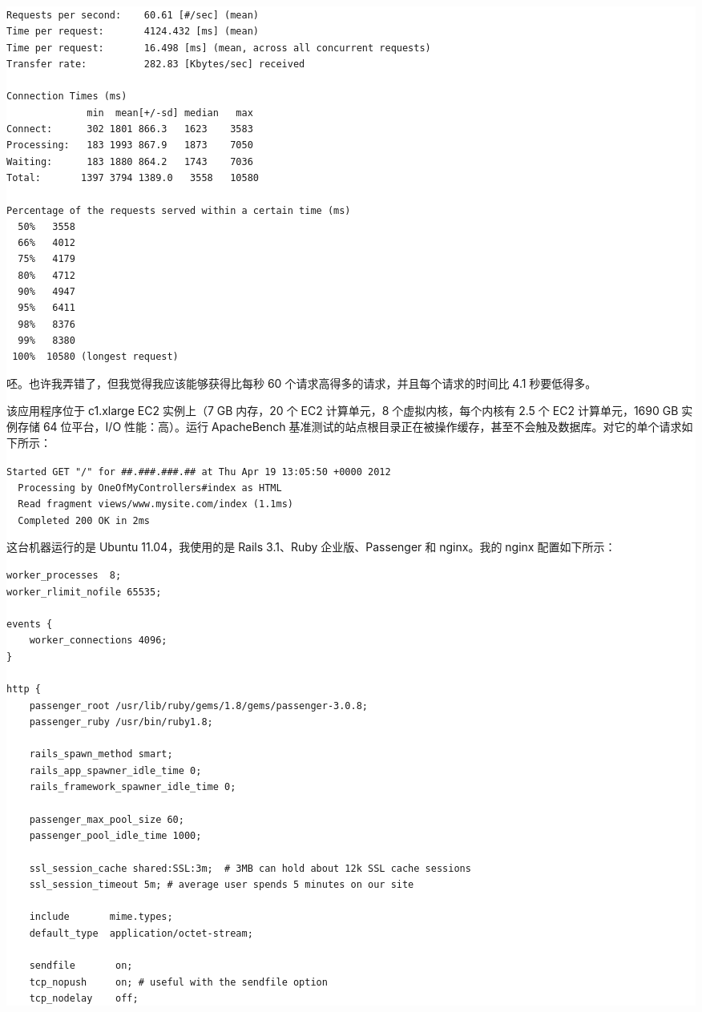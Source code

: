 ```
Requests per second:    60.61 [#/sec] (mean)
Time per request:       4124.432 [ms] (mean)
Time per request:       16.498 [ms] (mean, across all concurrent requests)
Transfer rate:          282.83 [Kbytes/sec] received

Connection Times (ms)
              min  mean[+/-sd] median   max
Connect:      302 1801 866.3   1623    3583
Processing:   183 1993 867.9   1873    7050
Waiting:      183 1880 864.2   1743    7036
Total:       1397 3794 1389.0   3558   10580

Percentage of the requests served within a certain time (ms)
  50%   3558
  66%   4012
  75%   4179
  80%   4712
  90%   4947
  95%   6411
  98%   8376
  99%   8380
 100%  10580 (longest request) 
```

呸。也许我弄错了，但我觉得我应该能够获得比每秒 60 个请求高得多的请求，并且每个请求的时间比 4.1 秒要低得多。

该应用程序位于 c1.xlarge EC2 实例上（7 GB 内存，20 个 EC2 计算单元，8 个虚拟内核，每个内核有 2.5 个 EC2 计算单元，1690 GB 实例存储 64 位平台，I/O 性能：高）。运行 ApacheBench 基准测试的站点根目录正在被操作缓存，甚至不会触及数据库。对它的单个请求如下所示：

```
Started GET "/" for ##.###.###.## at Thu Apr 19 13:05:50 +0000 2012
  Processing by OneOfMyControllers#index as HTML
  Read fragment views/www.mysite.com/index (1.1ms)
  Completed 200 OK in 2ms 
```

这台机器运行的是 Ubuntu 11.04，我使用的是 Rails 3.1、Ruby 企业版、Passenger 和 nginx。我的 nginx 配置如下所示：

```
worker_processes  8;
worker_rlimit_nofile 65535;

events {
    worker_connections 4096;
}

http {
    passenger_root /usr/lib/ruby/gems/1.8/gems/passenger-3.0.8;
    passenger_ruby /usr/bin/ruby1.8;

    rails_spawn_method smart;
    rails_app_spawner_idle_time 0;
    rails_framework_spawner_idle_time 0;

    passenger_max_pool_size 60;
    passenger_pool_idle_time 1000;

    ssl_session_cache shared:SSL:3m;  # 3MB can hold about 12k SSL cache sessions
    ssl_session_timeout 5m; # average user spends 5 minutes on our site

    include       mime.types;
    default_type  application/octet-stream;

    sendfile       on;
    tcp_nopush     on; # useful with the sendfile option
    tcp_nodelay    off; 
```
